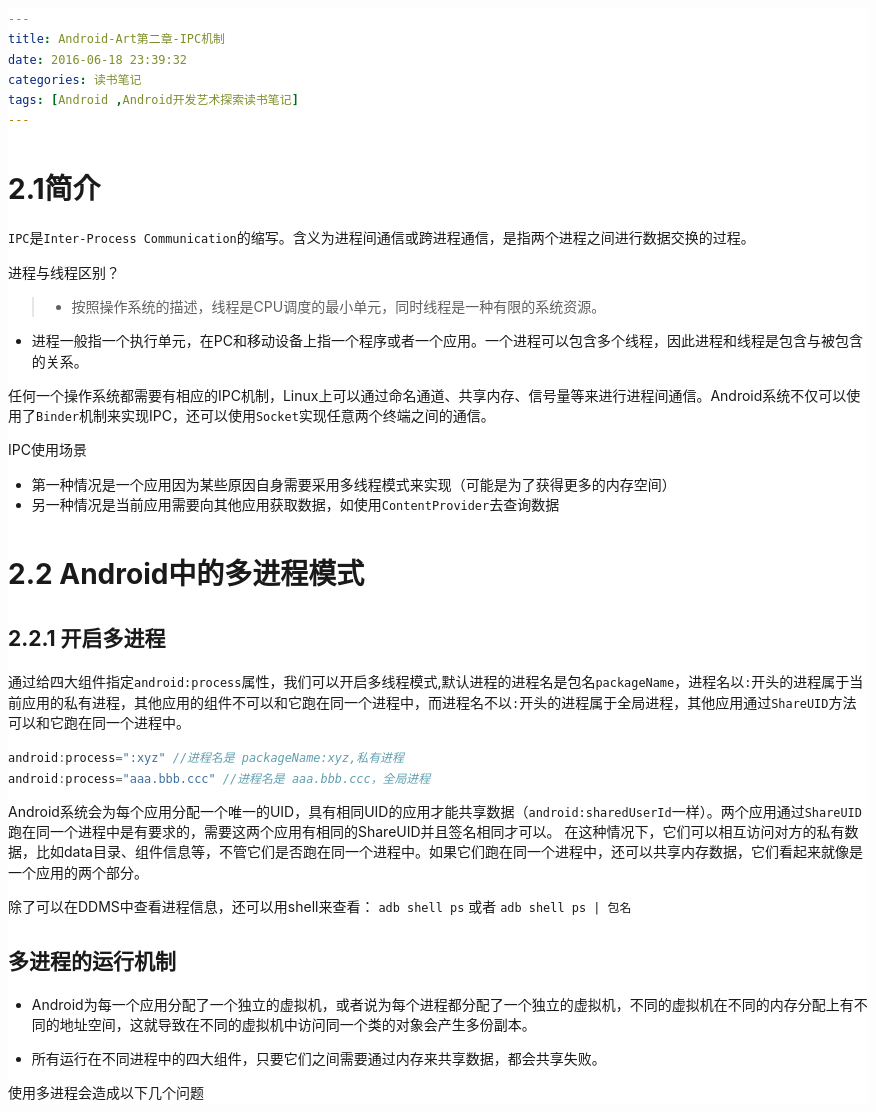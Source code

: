 ```yaml
---
title: Android-Art第二章-IPC机制
date: 2016-06-18 23:39:32
categories: 读书笔记
tags: [Android ,Android开发艺术探索读书笔记]
---
```



# 2.1简介
`IPC`是`Inter-Process Communication`的缩写。含义为进程间通信或跨进程通信，是指两个进程之间进行数据交换的过程。



进程与线程区别？
> - 按照操作系统的描述，线程是CPU调度的最小单元，同时线程是一种有限的系统资源。
- 进程一般指一个执行单元，在PC和移动设备上指一个程序或者一个应用。一个进程可以包含多个线程，因此进程和线程是包含与被包含的关系。

任何一个操作系统都需要有相应的IPC机制，Linux上可以通过命名通道、共享内存、信号量等来进行进程间通信。Android系统不仅可以使用了`Binder`机制来实现IPC，还可以使用`Socket`实现任意两个终端之间的通信。

IPC使用场景
> 
- 第一种情况是一个应用因为某些原因自身需要采用多线程模式来实现（可能是为了获得更多的内存空间）
- 另一种情况是当前应用需要向其他应用获取数据，如使用`ContentProvider`去查询数据


# 2.2 Android中的多进程模式

## 2.2.1 开启多进程
通过给四大组件指定`android:process`属性，我们可以开启多线程模式,默认进程的进程名是包名`packageName`，进程名以`:`开头的进程属于当前应用的私有进程，其他应用的组件不可以和它跑在同一个进程中，而进程名不以`:`开头的进程属于全局进程，其他应用通过`ShareUID`方法可以和它跑在同一个进程中。
```java
android:process=":xyz" //进程名是 packageName:xyz,私有进程
android:process="aaa.bbb.ccc" //进程名是 aaa.bbb.ccc，全局进程
```

Android系统会为每个应用分配一个唯一的UID，具有相同UID的应用才能共享数据（`android:sharedUserId`一样）。两个应用通过`ShareUID`跑在同一个进程中是有要求的，需要这两个应用有相同的ShareUID并且签名相同才可以。 在这种情况下，它们可以相互访问对方的私有数据，比如data目录、组件信息等，不管它们是否跑在同一个进程中。如果它们跑在同一个进程中，还可以共享内存数据，它们看起来就像是一个应用的两个部分。

除了可以在DDMS中查看进程信息，还可以用shell来查看： `adb shell ps` 或者 `adb shell ps | 包名`


## 多进程的运行机制

- Android为每一个应用分配了一个独立的虚拟机，或者说为每个进程都分配了一个独立的虚拟机，不同的虚拟机在不同的内存分配上有不同的地址空间，这就导致在不同的虚拟机中访问同一个类的对象会产生多份副本。

- 所有运行在不同进程中的四大组件，只要它们之间需要通过内存来共享数据，都会共享失败。

使用多进程会造成以下几个问题
